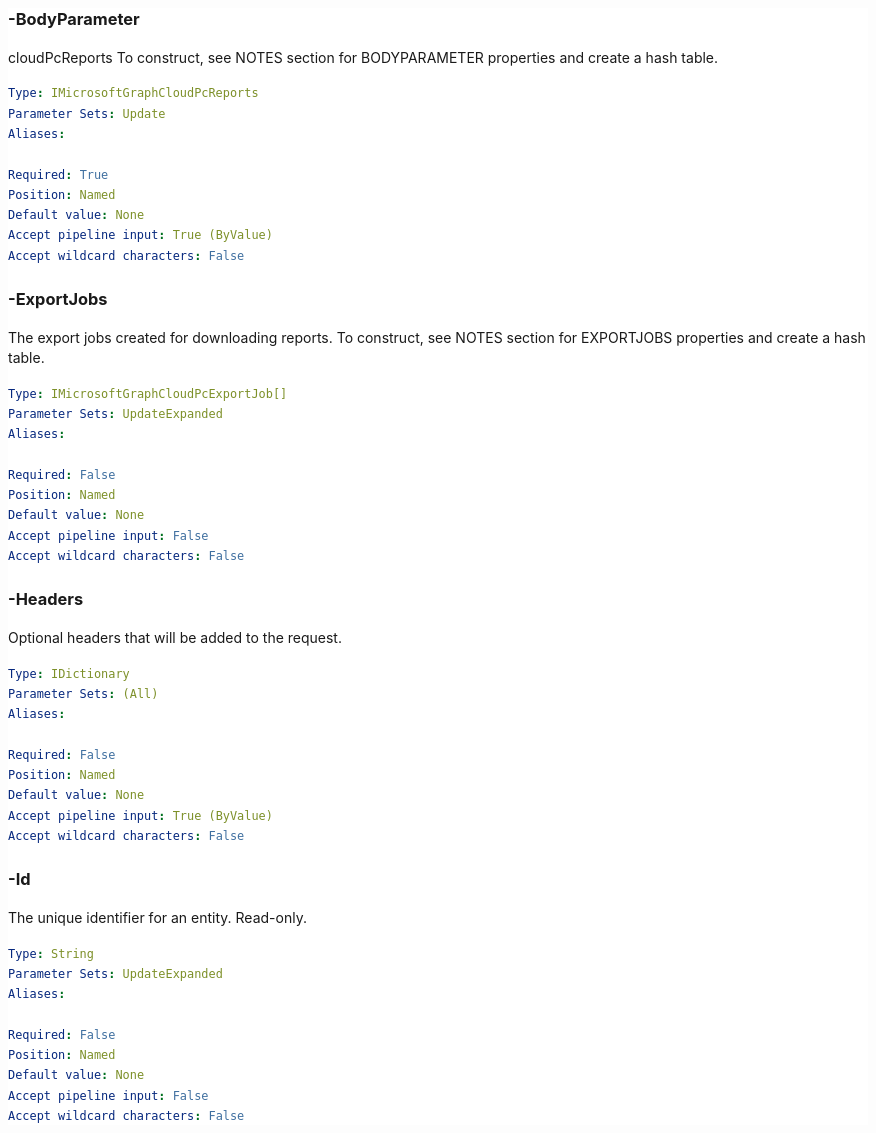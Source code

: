 ### -BodyParameter
cloudPcReports
To construct, see NOTES section for BODYPARAMETER properties and create a hash table.

```yaml
Type: IMicrosoftGraphCloudPcReports
Parameter Sets: Update
Aliases:

Required: True
Position: Named
Default value: None
Accept pipeline input: True (ByValue)
Accept wildcard characters: False
```

### -ExportJobs
The export jobs created for downloading reports.
To construct, see NOTES section for EXPORTJOBS properties and create a hash table.

```yaml
Type: IMicrosoftGraphCloudPcExportJob[]
Parameter Sets: UpdateExpanded
Aliases:

Required: False
Position: Named
Default value: None
Accept pipeline input: False
Accept wildcard characters: False
```

### -Headers
Optional headers that will be added to the request.

```yaml
Type: IDictionary
Parameter Sets: (All)
Aliases:

Required: False
Position: Named
Default value: None
Accept pipeline input: True (ByValue)
Accept wildcard characters: False
```

### -Id
The unique identifier for an entity.
Read-only.

```yaml
Type: String
Parameter Sets: UpdateExpanded
Aliases:

Required: False
Position: Named
Default value: None
Accept pipeline input: False
Accept wildcard characters: False
```
